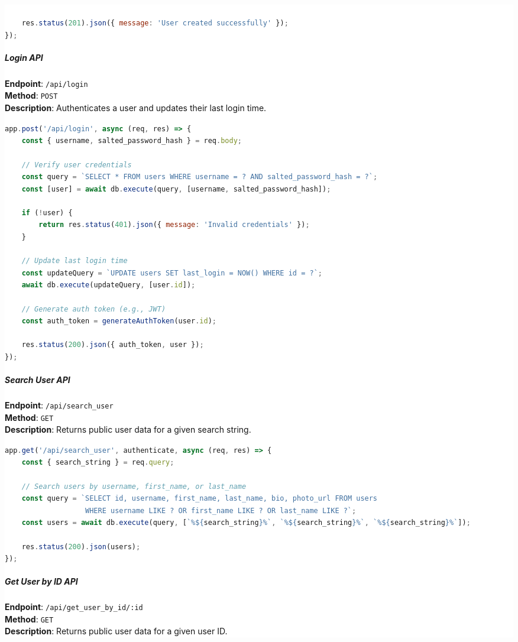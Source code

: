 ```javascript

    res.status(201).json({ message: 'User created successfully' });
});
```

##### **Login API**
**Endpoint**: `/api/login`  
**Method**: `POST`  
**Description**: Authenticates a user and updates their last login time.

```javascript
app.post('/api/login', async (req, res) => {
    const { username, salted_password_hash } = req.body;

    // Verify user credentials
    const query = `SELECT * FROM users WHERE username = ? AND salted_password_hash = ?`;
    const [user] = await db.execute(query, [username, salted_password_hash]);

    if (!user) {
        return res.status(401).json({ message: 'Invalid credentials' });
    }

    // Update last login time
    const updateQuery = `UPDATE users SET last_login = NOW() WHERE id = ?`;
    await db.execute(updateQuery, [user.id]);

    // Generate auth token (e.g., JWT)
    const auth_token = generateAuthToken(user.id);

    res.status(200).json({ auth_token, user });
});
```

##### **Search User API**
**Endpoint**: `/api/search_user`  
**Method**: `GET`  
**Description**: Returns public user data for a given search string.

```javascript
app.get('/api/search_user', authenticate, async (req, res) => {
    const { search_string } = req.query;

    // Search users by username, first_name, or last_name
    const query = `SELECT id, username, first_name, last_name, bio, photo_url FROM users 
                   WHERE username LIKE ? OR first_name LIKE ? OR last_name LIKE ?`;
    const users = await db.execute(query, [`%${search_string}%`, `%${search_string}%`, `%${search_string}%`]);

    res.status(200).json(users);
});
```

##### **Get User by ID API**
**Endpoint**: `/api/get_user_by_id/:id`  
**Method**: `GET`  
**Description**: Returns public user data for a given user ID.
